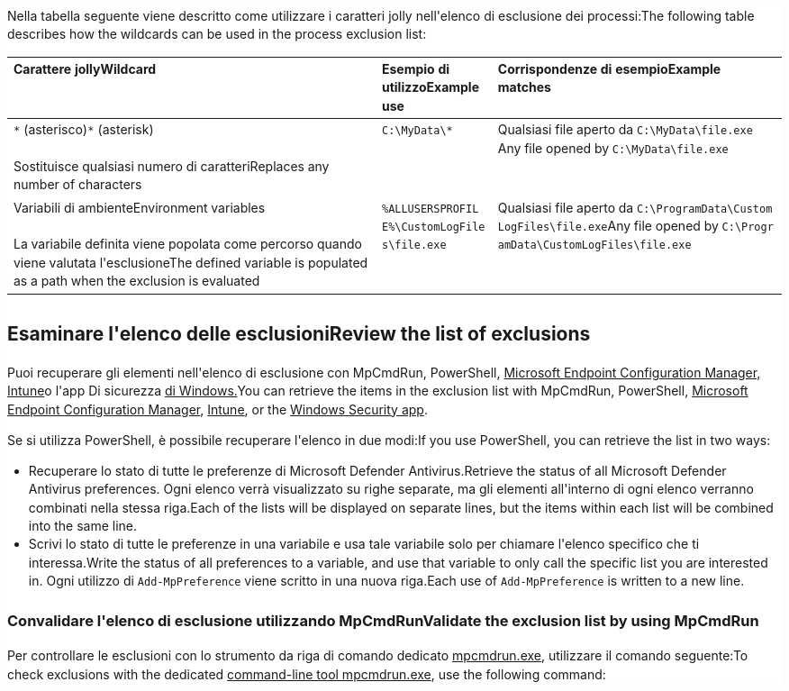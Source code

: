<span data-ttu-id="13e4f-169">Nella tabella seguente viene descritto come utilizzare i caratteri jolly nell'elenco di esclusione dei processi:</span><span class="sxs-lookup"><span data-stu-id="13e4f-169">The following table describes how the wildcards can be used in the process exclusion list:</span></span>

|<span data-ttu-id="13e4f-170">Carattere jolly</span><span class="sxs-lookup"><span data-stu-id="13e4f-170">Wildcard</span></span> | <span data-ttu-id="13e4f-171">Esempio di utilizzo</span><span class="sxs-lookup"><span data-stu-id="13e4f-171">Example use</span></span> | <span data-ttu-id="13e4f-172">Corrispondenze di esempio</span><span class="sxs-lookup"><span data-stu-id="13e4f-172">Example matches</span></span> |
|:---|:---|:---|
|<span data-ttu-id="13e4f-173">`*` (asterisco)</span><span class="sxs-lookup"><span data-stu-id="13e4f-173">`*` (asterisk)</span></span> <br/><br/> <span data-ttu-id="13e4f-174">Sostituisce qualsiasi numero di caratteri</span><span class="sxs-lookup"><span data-stu-id="13e4f-174">Replaces any number of characters</span></span> | `C:\MyData\*` | <span data-ttu-id="13e4f-175">Qualsiasi file aperto da `C:\MyData\file.exe`</span><span class="sxs-lookup"><span data-stu-id="13e4f-175">Any file opened by `C:\MyData\file.exe`</span></span> |
|<span data-ttu-id="13e4f-176">Variabili di ambiente</span><span class="sxs-lookup"><span data-stu-id="13e4f-176">Environment variables</span></span> <br/><br/> <span data-ttu-id="13e4f-177">La variabile definita viene popolata come percorso quando viene valutata l'esclusione</span><span class="sxs-lookup"><span data-stu-id="13e4f-177">The defined variable is populated as a path when the exclusion is evaluated</span></span> | `%ALLUSERSPROFILE%\CustomLogFiles\file.exe` | <span data-ttu-id="13e4f-178">Qualsiasi file aperto da `C:\ProgramData\CustomLogFiles\file.exe`</span><span class="sxs-lookup"><span data-stu-id="13e4f-178">Any file opened by `C:\ProgramData\CustomLogFiles\file.exe`</span></span> |

## <a name="review-the-list-of-exclusions"></a><span data-ttu-id="13e4f-179">Esaminare l'elenco delle esclusioni</span><span class="sxs-lookup"><span data-stu-id="13e4f-179">Review the list of exclusions</span></span>

<span data-ttu-id="13e4f-180">Puoi recuperare gli elementi nell'elenco di esclusione con MpCmdRun, PowerShell, [Microsoft Endpoint Configuration Manager,](/configmgr/protect/deploy-use/endpoint-antimalware-policies#exclusion-settings) [Intune](/intune/device-restrictions-configure)o l'app Di sicurezza [di Windows.](microsoft-defender-security-center-antivirus.md)</span><span class="sxs-lookup"><span data-stu-id="13e4f-180">You can retrieve the items in the exclusion list with MpCmdRun, PowerShell, [Microsoft Endpoint Configuration Manager](/configmgr/protect/deploy-use/endpoint-antimalware-policies#exclusion-settings), [Intune](/intune/device-restrictions-configure), or the [Windows Security app](microsoft-defender-security-center-antivirus.md).</span></span>

<span data-ttu-id="13e4f-181">Se si utilizza PowerShell, è possibile recuperare l'elenco in due modi:</span><span class="sxs-lookup"><span data-stu-id="13e4f-181">If you use PowerShell, you can retrieve the list in two ways:</span></span>

- <span data-ttu-id="13e4f-182">Recuperare lo stato di tutte le preferenze di Microsoft Defender Antivirus.</span><span class="sxs-lookup"><span data-stu-id="13e4f-182">Retrieve the status of all Microsoft Defender Antivirus preferences.</span></span> <span data-ttu-id="13e4f-183">Ogni elenco verrà visualizzato su righe separate, ma gli elementi all'interno di ogni elenco verranno combinati nella stessa riga.</span><span class="sxs-lookup"><span data-stu-id="13e4f-183">Each of the lists will be displayed on separate lines, but the items within each list will be combined into the same line.</span></span>
- <span data-ttu-id="13e4f-184">Scrivi lo stato di tutte le preferenze in una variabile e usa tale variabile solo per chiamare l'elenco specifico che ti interessa.</span><span class="sxs-lookup"><span data-stu-id="13e4f-184">Write the status of all preferences to a variable, and use that variable to only call the specific list you are interested in.</span></span> <span data-ttu-id="13e4f-185">Ogni utilizzo di `Add-MpPreference` viene scritto in una nuova riga.</span><span class="sxs-lookup"><span data-stu-id="13e4f-185">Each use of `Add-MpPreference` is written to a new line.</span></span>

### <a name="validate-the-exclusion-list-by-using-mpcmdrun"></a><span data-ttu-id="13e4f-186">Convalidare l'elenco di esclusione utilizzando MpCmdRun</span><span class="sxs-lookup"><span data-stu-id="13e4f-186">Validate the exclusion list by using MpCmdRun</span></span>

<span data-ttu-id="13e4f-187">Per controllare le esclusioni con lo strumento da riga di comando dedicato [mpcmdrun.exe](./command-line-arguments-microsoft-defender-antivirus.md?branch=v-anbic-wdav-new-mpcmdrun-options), utilizzare il comando seguente:</span><span class="sxs-lookup"><span data-stu-id="13e4f-187">To check exclusions with the dedicated [command-line tool mpcmdrun.exe](./command-line-arguments-microsoft-defender-antivirus.md?branch=v-anbic-wdav-new-mpcmdrun-options), use the following command:</span></span>
